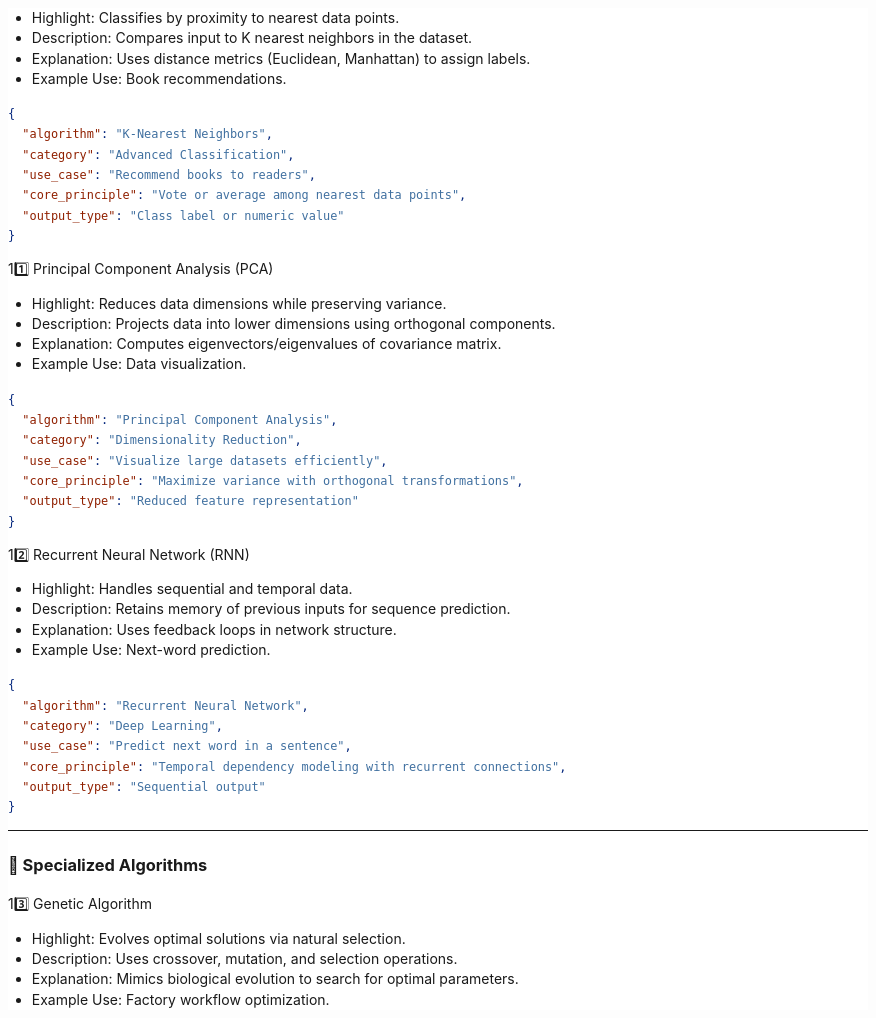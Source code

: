 - Highlight: Classifies by proximity to nearest data points.
- Description: Compares input to K nearest neighbors in the dataset.
- Explanation: Uses distance metrics (Euclidean, Manhattan) to assign labels.
- Example Use: Book recommendations.

```json
{
  "algorithm": "K-Nearest Neighbors",
  "category": "Advanced Classification",
  "use_case": "Recommend books to readers",
  "core_principle": "Vote or average among nearest data points",
  "output_type": "Class label or numeric value"
}
```

11️⃣ Principal Component Analysis (PCA)

- Highlight: Reduces data dimensions while preserving variance.
- Description: Projects data into lower dimensions using orthogonal components.
- Explanation: Computes eigenvectors/eigenvalues of covariance matrix.
- Example Use: Data visualization.

```json
{
  "algorithm": "Principal Component Analysis",
  "category": "Dimensionality Reduction",
  "use_case": "Visualize large datasets efficiently",
  "core_principle": "Maximize variance with orthogonal transformations",
  "output_type": "Reduced feature representation"
}
```

12️⃣ Recurrent Neural Network (RNN)

- Highlight: Handles sequential and temporal data.
- Description: Retains memory of previous inputs for sequence prediction.
- Explanation: Uses feedback loops in network structure.
- Example Use: Next-word prediction.

```json
{
  "algorithm": "Recurrent Neural Network",
  "category": "Deep Learning",
  "use_case": "Predict next word in a sentence",
  "core_principle": "Temporal dependency modeling with recurrent connections",
  "output_type": "Sequential output"
}
```

---

### 🧬 Specialized Algorithms

13️⃣ Genetic Algorithm

- Highlight: Evolves optimal solutions via natural selection.
- Description: Uses crossover, mutation, and selection operations.
- Explanation: Mimics biological evolution to search for optimal parameters.
- Example Use: Factory workflow optimization.
